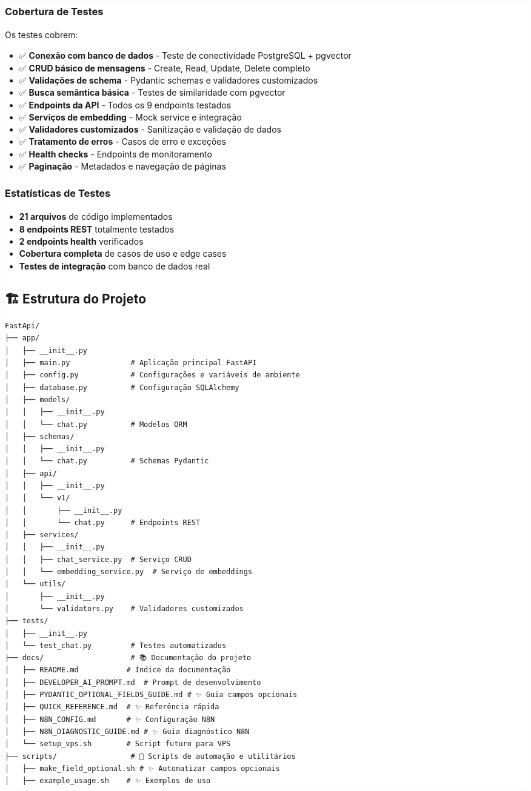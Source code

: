 ### Cobertura de Testes

Os testes cobrem:
- ✅ **Conexão com banco de dados** - Teste de conectividade PostgreSQL + pgvector
- ✅ **CRUD básico de mensagens** - Create, Read, Update, Delete completo
- ✅ **Validações de schema** - Pydantic schemas e validadores customizados
- ✅ **Busca semântica básica** - Testes de similaridade com pgvector
- ✅ **Endpoints da API** - Todos os 9 endpoints testados
- ✅ **Serviços de embedding** - Mock service e integração
- ✅ **Validadores customizados** - Sanitização e validação de dados
- ✅ **Tratamento de erros** - Casos de erro e exceções
- ✅ **Health checks** - Endpoints de monitoramento
- ✅ **Paginação** - Metadados e navegação de páginas

### Estatísticas de Testes

- **21 arquivos** de código implementados
- **8 endpoints REST** totalmente testados
- **2 endpoints health** verificados
- **Cobertura completa** de casos de uso e edge cases
- **Testes de integração** com banco de dados real

## 🏗️ Estrutura do Projeto

```
FastApi/
├── app/
│   ├── __init__.py
│   ├── main.py              # Aplicação principal FastAPI
│   ├── config.py            # Configurações e variáveis de ambiente
│   ├── database.py          # Configuração SQLAlchemy
│   ├── models/
│   │   ├── __init__.py
│   │   └── chat.py          # Modelos ORM
│   ├── schemas/
│   │   ├── __init__.py
│   │   └── chat.py          # Schemas Pydantic
│   ├── api/
│   │   ├── __init__.py
│   │   └── v1/
│   │       ├── __init__.py
│   │       └── chat.py      # Endpoints REST
│   ├── services/
│   │   ├── __init__.py
│   │   ├── chat_service.py  # Serviço CRUD
│   │   └── embedding_service.py  # Serviço de embeddings
│   └── utils/
│       ├── __init__.py
│       └── validators.py    # Validadores customizados
├── tests/
│   ├── __init__.py
│   └── test_chat.py         # Testes automatizados
├── docs/                    # 📚 Documentação do projeto
│   ├── README.md           # Índice da documentação
│   ├── DEVELOPER_AI_PROMPT.md  # Prompt de desenvolvimento
│   ├── PYDANTIC_OPTIONAL_FIELDS_GUIDE.md # ✨ Guia campos opcionais
│   ├── QUICK_REFERENCE.md  # ✨ Referência rápida
│   ├── N8N_CONFIG.md       # ✨ Configuração N8N
│   ├── N8N_DIAGNOSTIC_GUIDE.md # ✨ Guia diagnóstico N8N
│   └── setup_vps.sh        # Script futuro para VPS
├── scripts/                 # 🔧 Scripts de automação e utilitários
│   ├── make_field_optional.sh # ✨ Automatizar campos opcionais
│   ├── example_usage.sh    # ✨ Exemplos de uso
```